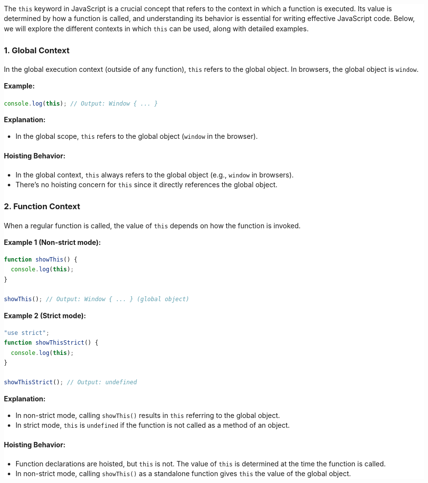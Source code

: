 The `this` keyword in JavaScript is a crucial concept that refers to the context in which a function is executed. Its value is determined by how a function is called, and understanding its behavior is essential for writing effective JavaScript code. Below, we will explore the different contexts in which `this` can be used, along with detailed examples.

### 1. Global Context

In the global execution context (outside of any function), `this` refers to the global object. In browsers, the global object is `window`.

**Example:**
```javascript
console.log(this); // Output: Window { ... }
```

**Explanation:**
- In the global scope, `this` refers to the global object (`window` in the browser).

#### **Hoisting Behavior:**
- In the global context, `this` always refers to the global object (e.g., `window` in browsers).
- There’s no hoisting concern for `this` since it directly references the global object.

### 2. Function Context

When a regular function is called, the value of `this` depends on how the function is invoked.

**Example 1 (Non-strict mode):**
```javascript
function showThis() {
  console.log(this);
}

showThis(); // Output: Window { ... } (global object)
```

**Example 2 (Strict mode):**
```javascript
"use strict";
function showThisStrict() {
  console.log(this);
}

showThisStrict(); // Output: undefined
```

**Explanation:**
- In non-strict mode, calling `showThis()` results in `this` referring to the global object.
- In strict mode, `this` is `undefined` if the function is not called as a method of an object.

#### **Hoisting Behavior:**
- Function declarations are hoisted, but `this` is not. The value of `this` is determined at the time the function is called.
- In non-strict mode, calling `showThis()` as a standalone function gives `this` the value of the global object.
